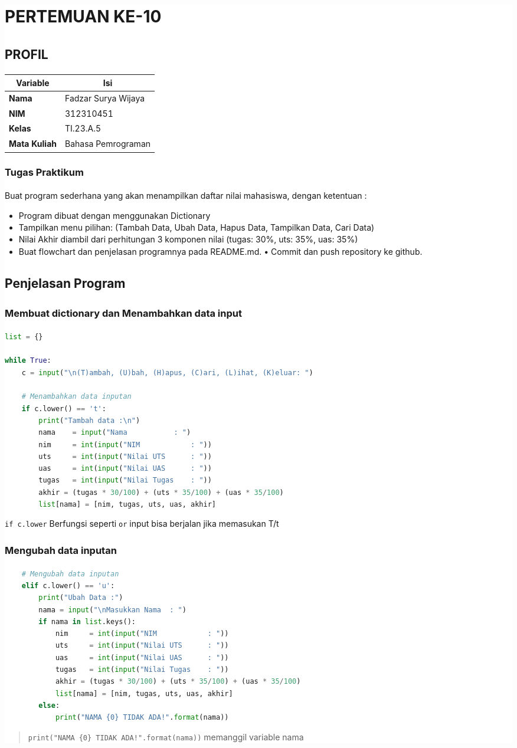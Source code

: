 # PERTEMUAN KE-10
## PROFIL
| Variable | Isi |
| -------- | --- |
| **Nama** | Fadzar Surya Wijaya |
| **NIM** | 312310451 |
| **Kelas** | TI.23.A.5 |
| **Mata Kuliah** | Bahasa Pemrograman |


### Tugas Praktikum
Buat program sederhana yang akan menampilkan daftar nilai
mahasiswa, dengan ketentuan :

- Program dibuat dengan menggunakan Dictionary
- Tampilkan menu pilihan: (Tambah Data, Ubah Data, Hapus Data, Tampilkan Data, Cari Data)
- Nilai Akhir diambil dari perhitungan 3 komponen nilai (tugas: 30%, uts: 35%, uas: 35%)
- Buat flowchart dan penjelasan programnya pada README.md. • Commit dan push repository ke github.

## Penjelasan Program 

### Membuat dictionary dan Menambahkan data input
```Python
list = {}

while True:
    c = input("\n(T)ambah, (U)bah, (H)apus, (C)ari, (L)ihat, (K)eluar: ")

    # Menambahkan data inputan 
    if c.lower() == 't':
        print("Tambah data :\n")
        nama    = input("Nama           : ")
        nim     = int(input("NIM            : "))
        uts     = int(input("Nilai UTS      : "))
        uas     = int(input("Nilai UAS      : "))
        tugas   = int(input("Nilai Tugas    : "))
        akhir = (tugas * 30/100) + (uts * 35/100) + (uas * 35/100)
        list[nama] = [nim, tugas, uts, uas, akhir]
```
`if c.lower` Berfungsi seperti `or` input bisa berjalan jika memasukan T/t<br>

### Mengubah data inputan
``` Python
    # Mengubah data inputan
    elif c.lower() == 'u':
        print("Ubah Data :")
        nama = input("\nMasukkan Nama  : ")
        if nama in list.keys():
            nim     = int(input("NIM            : "))
            uts     = int(input("Nilai UTS      : "))
            uas     = int(input("Nilai UAS      : "))
            tugas   = int(input("Nilai Tugas    : "))
            akhir = (tugas * 30/100) + (uts * 35/100) + (uas * 35/100)
            list[nama] = [nim, tugas, uts, uas, akhir]
        else:
            print("NAMA {0} TIDAK ADA!".format(nama))
```
>`print("NAMA {0} TIDAK ADA!".format(nama))` memanggil variable nama <br>